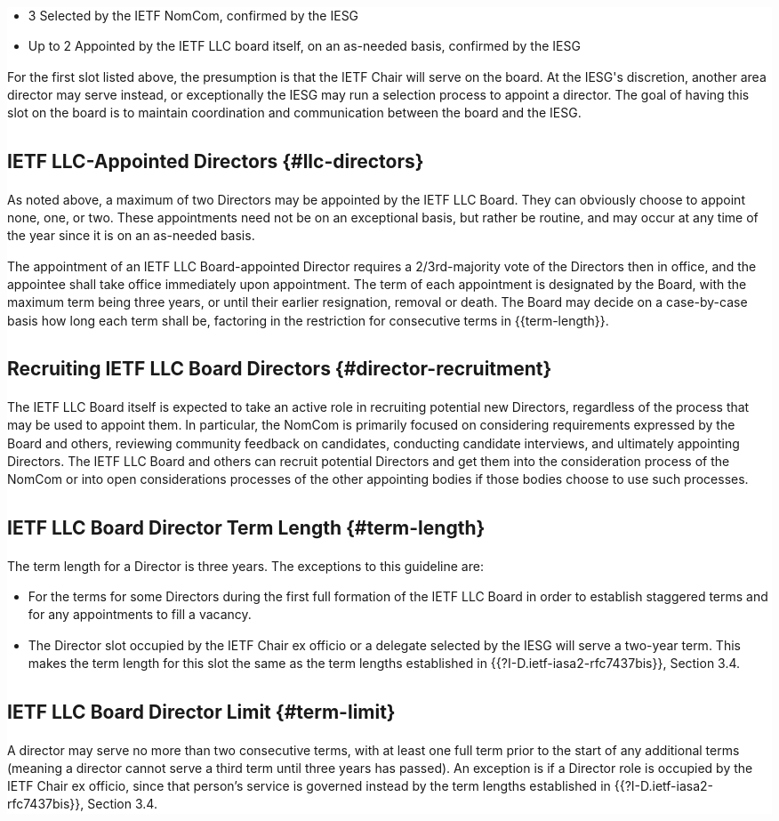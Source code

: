 * 3 Selected by the IETF NomCom, confirmed by the IESG

* Up to 2 Appointed by the IETF LLC board itself, on an as-needed basis, confirmed by the IESG

For the first slot listed above, the presumption is that the IETF
Chair will serve on the board. At the IESG's discretion, another area
director may serve instead, or exceptionally the IESG may run a
selection process to appoint a director. The goal of having this slot
on the board is to maintain coordination and communication between the
board and the IESG.

## IETF LLC-Appointed Directors {#llc-directors}

As noted above, a maximum of two Directors may be appointed by the IETF LLC Board. They can obviously choose to appoint none, one, or two. These appointments need not be on an exceptional basis, but rather be routine, and may occur at any time of the year since it is on an as-needed basis.

The appointment of an IETF LLC Board-appointed Director requires a 2/3rd-majority vote of the Directors then in office, and the appointee shall take office immediately upon appointment. The term of each appointment is designated by the Board, with the maximum term being three years, or until their earlier resignation, removal or death.  The Board may decide on a case-by-case basis how long each term shall be, factoring in the restriction for consecutive terms in {{term-length}}.

## Recruiting IETF LLC Board Directors {#director-recruitment}

The IETF LLC Board itself is expected to take an active role in recruiting potential new Directors, regardless of the process that may be used to appoint them. In particular, the NomCom is primarily focused on considering requirements expressed by the Board and others, reviewing community feedback on candidates, conducting candidate interviews, and ultimately appointing Directors. The IETF LLC Board and others can recruit potential Directors and get them into the consideration process of the NomCom or into open considerations processes of the other appointing bodies if those bodies choose to use such processes.

## IETF LLC Board Director Term Length {#term-length}

The term length for a Director is three years. The exceptions to this
guideline are:

* For the terms for some Directors during the first full formation of
  the IETF LLC Board in order to establish staggered terms and for any
  appointments to fill a vacancy.

* The Director slot occupied by the IETF Chair ex officio or a
  delegate selected by the IESG will serve a two-year term. This makes
  the term length for this slot the same as the term lengths
  established in {{?I-D.ietf-iasa2-rfc7437bis}}, Section 3.4.

## IETF LLC Board Director Limit {#term-limit}

A director may serve no more than two consecutive terms, with at least
one full term prior to the start of any additional terms (meaning a
director cannot serve a third term until three years has passed). An
exception is if a Director role is occupied by the IETF Chair ex
officio, since that person’s service is governed instead by the term
lengths established in {{?I-D.ietf-iasa2-rfc7437bis}}, Section 3.4.
